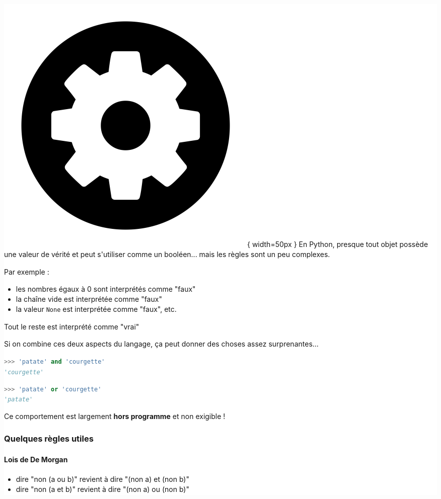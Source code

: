 ![](img/non-exigible.png){ width=50px } En Python, presque tout objet possède une valeur de vérité et peut s'utiliser comme un booléen... mais les règles sont un peu complexes.

Par exemple :

- les nombres égaux à 0 sont interprétés comme "faux"
- la chaîne vide est interprétée comme "faux"
- la valeur `None` est interprétée comme "faux", etc.

Tout le reste est interprété comme "vrai"

Si on combine ces deux aspects du langage, ça peut donner des choses assez surprenantes...


```python
>>> 'patate' and 'courgette'
'courgette'
```

```python
>>> 'patate' or 'courgette'
'patate'
```

Ce comportement est largement **hors programme** et non exigible !



### Quelques règles utiles

#### Lois de De Morgan

- dire "non (a ou b)" revient à dire "(non a) et (non b)"
- dire "non (a et b)" revient à dire "(non a) ou (non b)"
